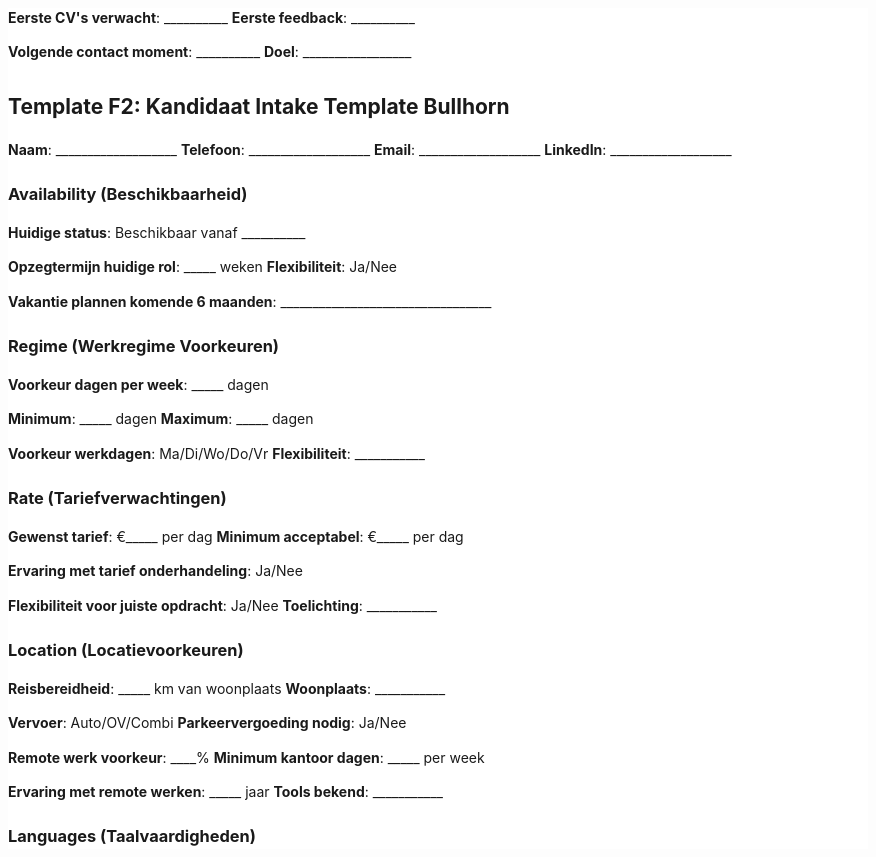 **Eerste CV's verwacht**: \_\_\_\_\_\_\_\_\_\_ **Eerste feedback**:
\_\_\_\_\_\_\_\_\_\_

**Volgende contact moment**: \_\_\_\_\_\_\_\_\_\_ **Doel**:
\_\_\_\_\_\_\_\_\_\_\_\_\_\_\_\_\_

## **Template F2: Kandidaat Intake Template Bullhorn**

**Naam**: \_\_\_\_\_\_\_\_\_\_\_\_\_\_\_\_\_\_\_ **Telefoon**:
\_\_\_\_\_\_\_\_\_\_\_\_\_\_\_\_\_\_\_ **Email**:
\_\_\_\_\_\_\_\_\_\_\_\_\_\_\_\_\_\_\_ **LinkedIn**:
\_\_\_\_\_\_\_\_\_\_\_\_\_\_\_\_\_\_\_

### Availability (Beschikbaarheid)

**Huidige status**: Beschikbaar vanaf \_\_\_\_\_\_\_\_\_\_

**Opzegtermijn huidige rol**: \_\_\_\_\_ weken **Flexibiliteit**: Ja/Nee

**Vakantie plannen komende 6 maanden**:
\_\_\_\_\_\_\_\_\_\_\_\_\_\_\_\_\_\_\_\_\_\_\_\_\_\_\_\_\_\_\_\_\_

### Regime (Werkregime Voorkeuren)

**Voorkeur dagen per week**: \_\_\_\_\_ dagen

**Minimum**: \_\_\_\_\_ dagen **Maximum**: \_\_\_\_\_ dagen

**Voorkeur werkdagen**: Ma/Di/Wo/Do/Vr **Flexibiliteit**:
\_\_\_\_\_\_\_\_\_\_\_

### Rate (Tariefverwachtingen)

**Gewenst tarief**: €\_\_\_\_\_ per dag **Minimum acceptabel**:
€\_\_\_\_\_ per dag

**Ervaring met tarief onderhandeling**: Ja/Nee

**Flexibiliteit voor juiste opdracht**: Ja/Nee **Toelichting**:
\_\_\_\_\_\_\_\_\_\_\_

### Location (Locatievoorkeuren)

**Reisbereidheid**: \_\_\_\_\_ km van woonplaats **Woonplaats**:
\_\_\_\_\_\_\_\_\_\_\_

**Vervoer**: Auto/OV/Combi **Parkeervergoeding nodig**: Ja/Nee

**Remote werk voorkeur**: \_\_\_\_% **Minimum kantoor dagen**:
\_\_\_\_\_ per week

**Ervaring met remote werken**: \_\_\_\_\_ jaar **Tools bekend**:
\_\_\_\_\_\_\_\_\_\_\_

### Languages (Taalvaardigheden)

